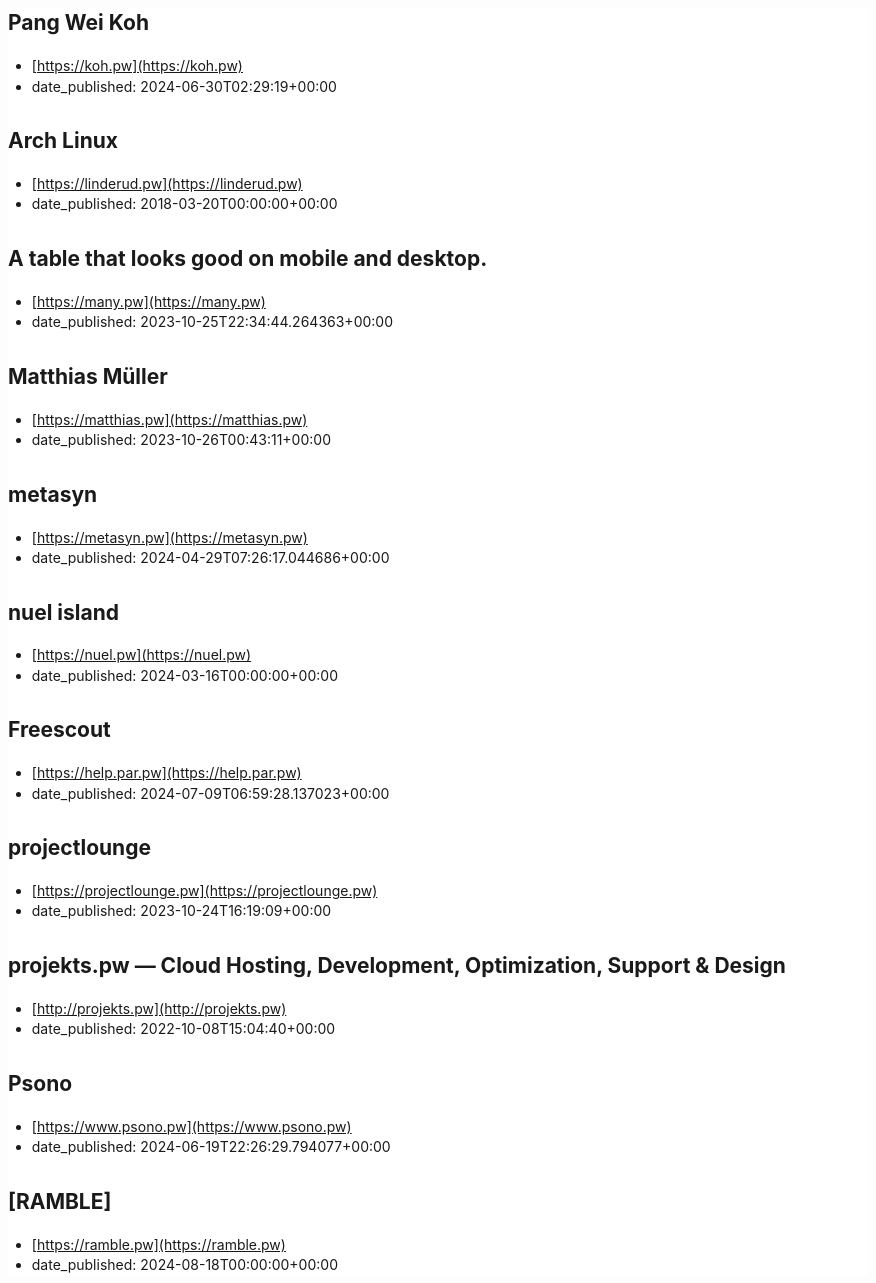  ## Pang Wei Koh
 - [https://koh.pw](https://koh.pw)
 - date_published: 2024-06-30T02:29:19+00:00

 ## Arch Linux
 - [https://linderud.pw](https://linderud.pw)
 - date_published: 2018-03-20T00:00:00+00:00

 ## A table that looks good on mobile and desktop.
 - [https://many.pw](https://many.pw)
 - date_published: 2023-10-25T22:34:44.264363+00:00

 ## Matthias Müller
 - [https://matthias.pw](https://matthias.pw)
 - date_published: 2023-10-26T00:43:11+00:00

 ## metasyn
 - [https://metasyn.pw](https://metasyn.pw)
 - date_published: 2024-04-29T07:26:17.044686+00:00

 ## nuel island
 - [https://nuel.pw](https://nuel.pw)
 - date_published: 2024-03-16T00:00:00+00:00

 ## Freescout
 - [https://help.par.pw](https://help.par.pw)
 - date_published: 2024-07-09T06:59:28.137023+00:00

 ## projectlounge
 - [https://projectlounge.pw](https://projectlounge.pw)
 - date_published: 2023-10-24T16:19:09+00:00

 ## projekts.pw — Cloud Hosting, Development, Optimization, Support & Design
 - [http://projekts.pw](http://projekts.pw)
 - date_published: 2022-10-08T15:04:40+00:00

 ## Psono
 - [https://www.psono.pw](https://www.psono.pw)
 - date_published: 2024-06-19T22:26:29.794077+00:00

 ## [RAMBLE]
 - [https://ramble.pw](https://ramble.pw)
 - date_published: 2024-08-18T00:00:00+00:00
